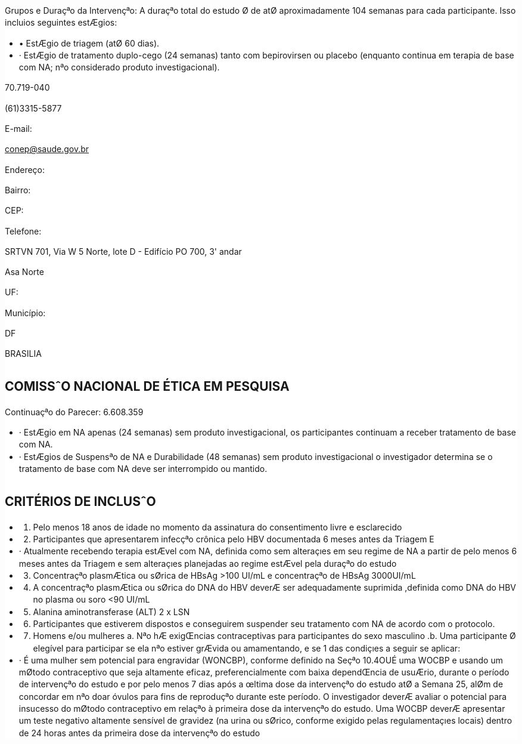 Grupos e Duraçªo da Intervençªo: A duraçªo total do estudo Ø de atØ aproximadamente 104 semanas para cada participante. Isso incluios seguintes estÆgios:

- • EstÆgio de triagem (atØ 60 dias).
- · EstÆgio de tratamento duplo-cego (24 semanas) tanto com bepirovirsen ou placebo (enquanto continua em terapia de base com NA; nªo considerado produto investigacional).

70.719-040

(61)3315-5877

E-mail:

conep@saude.gov.br

Endereço:

Bairro:

CEP:

Telefone:

SRTVN 701, Via W 5 Norte, lote D - Edifício PO 700, 3' andar

Asa Norte

UF:

Município:

DF

BRASILIA

## COMISSˆO NACIONAL DE ÉTICA EM PESQUISA



Continuaçªo do Parecer: 6.608.359

- · EstÆgio em NA apenas (24 semanas) sem produto investigacional, os participantes continuam a receber tratamento de base com NA.
- · EstÆgios de Suspensªo de NA e Durabilidade (48 semanas) sem produto investigacional o investigador determina se o tratamento de base com NA deve ser interrompido ou mantido.

## CRITÉRIOS DE INCLUSˆO

- 1. Pelo menos 18 anos de idade no momento da assinatura do consentimento livre e esclarecido
- 2. Participantes que apresentarem infecçªo crônica pelo HBV documentada 6 meses antes da Triagem E
- · Atualmente recebendo terapia estÆvel com NA, definida como sem alteraçıes em seu regime de NA a partir de pelo menos 6 meses antes da Triagem e sem alteraçıes planejadas ao regime estÆvel pela duraçªo do estudo
- 3. Concentraçªo plasmÆtica ou sØrica de HBsAg &gt;100 UI/mL e concentraçªo de HBsAg 3000UI/mL
- 4. A concentraçªo plasmÆtica ou sØrica do DNA do HBV deverÆ ser adequadamente suprimida ,definida como DNA do HBV no plasma ou soro &lt;90 UI/mL
- 5. Alanina aminotransferase (ALT) 2 x LSN
- 6. Participantes que estiverem dispostos e conseguirem suspender seu tratamento com NA de acordo com o protocolo.
- 7. Homens e/ou mulheres a. Nªo hÆ exigŒncias contraceptivas para participantes do sexo masculino .b. Uma participante Ø elegível para participar se ela nªo estiver grÆvida ou amamentando, e se 1 das condiçıes a seguir se aplicar:
- · É uma mulher sem potencial para engravidar (WONCBP), conforme definido na Seçªo  10.4OUÉ uma WOCBP e usando um mØtodo contraceptivo que seja altamente eficaz, preferencialmente com baixa dependŒncia de usuÆrio, durante o período de intervençªo do estudo e por pelo menos 7 dias após a œltima dose da intervençªo do estudo atØ a Semana 25, alØm de concordar em nªo doar óvulos para fins de reproduçªo durante este período. O investigador deverÆ avaliar o potencial para insucesso do mØtodo contraceptivo em relaçªo à primeira dose da intervençªo do estudo. Uma WOCBP deverÆ apresentar um teste negativo altamente sensível de gravidez (na urina ou sØrico, conforme exigido pelas regulamentaçıes locais) dentro de 24 horas antes da primeira dose da intervençªo do estudo